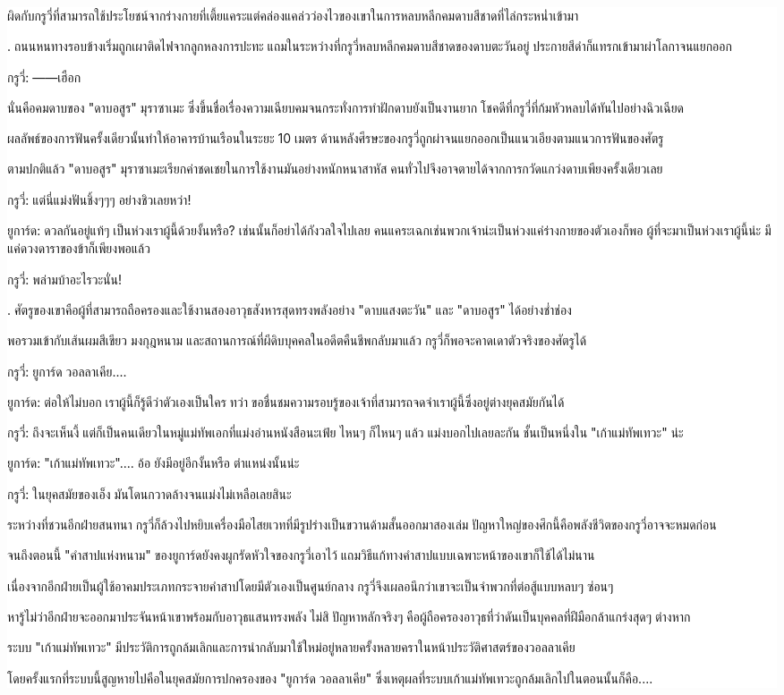 ผิดกับกรูวี่ที่สามารถใช้ประโยชน์จากร่างกายที่เตี้ยแคระแต่คล่องแคล่วว่องไวของเขาในการหลบหลีกคมดาบสีชาดที่ไล่กระหน่ำเข้ามา

.
ถนนหนทางรอบข้างเริ่มถูกเผาติดไฟจากลูกหลงการปะทะ แถมในระหว่างที่กรูวี่หลบหลีกคมดาบสีชาดของดาบตะวันอยู่ ประกายสีดำก็แทรกเข้ามาผ่าโลกาจนแยกออก

กรูวี่: ――เฮือก

นั่นคือคมดาบของ "ดาบอสูร" มุราซาเมะ ซึ่งขึ้นชื่อเรื่องความเฉียบคมจนกระทั่งการทำฝักดาบยังเป็นงานยาก โชคดีที่กรูวี่ที่ก้มหัวหลบได้ทันไปอย่างฉิวเฉียด

ผลลัพธ์ของการฟันครั้งเดียวนั้นทำให้อาคารบ้านเรือนในระยะ 10 เมตร ด้านหลังศีรษะของกรูวี่ถูกผ่าจนแยกออกเป็นแนวเอียงตามแนวการฟันของศัตรู

ตามปกติแล้ว "ดาบอสูร" มุราซาเมะเรียกค่าชดเชยในการใช้งานมันอย่างหนักหนาสาหัส คนทั่วไปจึงอาจตายได้จากการกวัดแกว่งดาบเพียงครั้งเดียวเลย

กรูวี่: แต่นี่แม่งฟันชิ้งๆๆๆ อย่างชิวเลยหว่า!

ยูการ์ด: ดวลกันอยู่แท้ๆ เป็นห่วงเราผู้นี้ด้วยงั้นหรือ? เช่นนั้นก็อย่าได้กังวลใจไปเลย คนแคระเฉกเช่นพวกเจ้าน่ะเป็นห่วงแค่ร่างกายของตัวเองก็พอ ผู้ที่จะมาเป็นห่วงเราผู้นี้น่ะ มีแค่ดวงดาราของข้าก็เพียงพอแล้ว

กรูวี่: พล่ามบ้าอะไรวะนั่น!

.
ศัตรูของเขาคือผู้ที่สามารถถือครองและใช้งานสองอาวุธสังหารสุดทรงพลังอย่าง "ดาบแสงตะวัน" และ "ดาบอสูร" ได้อย่างช่ำช่อง

พอรวมเข้ากับเส้นผมสีเขียว มงกุฎหนาม และสถานการณ์ที่ผีดิบบุคคลในอดีตคืนชีพกลับมาแล้ว กรูวี่ก็พอจะคาดเดาตัวจริงของศัตรูได้

กรูวี่: ยูการ์ด วอลลาเคีย....

ยูการ์ด: ต่อให้ไม่บอก เราผู้นี้ก็รู้ดีว่าตัวเองเป็นใคร ทว่า ขอชื่นชมความรอบรู้ของเจ้าที่สามารถจดจำเราผู้นี้ซึ่งอยู่ต่างยุคสมัยกันได้

กรูวี่: ถึงจะเห็นงี้ แต่ก็เป็นคนเดียวในหมู่แม่ทัพเอกที่แม่งอ่านหนังสือนะเฟ้ย ไหนๆ ก็ไหนๆ แล้ว แม่งบอกไปเลยละกัน ชั้นเป็นหนึ่งใน "เก้าแม่ทัพเทวะ" น่ะ

ยูการ์ด: "เก้าแม่ทัพเทวะ".... อ้อ ยังมีอยู่อีกงั้นหรือ ตำแหน่งนั้นน่ะ

กรูวี่: ในยุคสมัยของเอ็ง มันโดนกวาดล้างจนแม่งไม่เหลือเลยสินะ

ระหว่างที่ชวนอีกฝ่ายสนทนา กรูวี่ก็ล้วงไปหยิบเครื่องมือไสยเวทที่มีรูปร่างเป็นขวานด้ามสั้นออกมาสองเล่ม ปัญหาใหญ่ของศึกนี้คือพลังชีวิตของกรูวี่อาจจะหมดก่อน

จนถึงตอนนี้ "คำสาปแห่งหนาม" ของยูการ์ดยังคงผูกรัดหัวใจของกรูวี่เอาไว้ แถมวิธีแก้ทางคำสาปแบบเฉพาะหน้าของเขาก็ใช้ได้ไม่นาน

เนื่องจากอีกฝ่ายเป็นผู้ใช้อาคมประเภทกระจายคำสาปโดยมีตัวเองเป็นศูนย์กลาง กรูวี่จึงเผลอนึกว่าเขาจะเป็นจำพวกที่ต่อสู้แบบหลบๆ ซ่อนๆ

หารู้ไม่ว่าอีกฝ่ายจะออกมาประจันหน้าเขาพร้อมกับอาวุธแสนทรงพลัง ไม่สิ ปัญหาหลักจริงๆ คือผู้ถือครองอาวุธที่ว่าดันเป็นบุคคลที่ฝีมือกล้าแกร่งสุดๆ ต่างหาก

ระบบ "เก้าแม่ทัพเทวะ" มีประวัติการถูกล้มเลิกและการนำกลับมาใช้ใหม่อยู่หลายครั้งหลายคราในหน้าประวัติศาสตร์ของวอลลาเคีย

โดยครั้งแรกที่ระบบนี้สูญหายไปคือในยุคสมัยการปกครองของ "ยูการ์ด วอลลาเคีย" ซึ่งเหตุผลที่ระบบเก้าแม่ทัพเทวะถูกล้มเลิกไปในตอนนั้นก็คือ....
